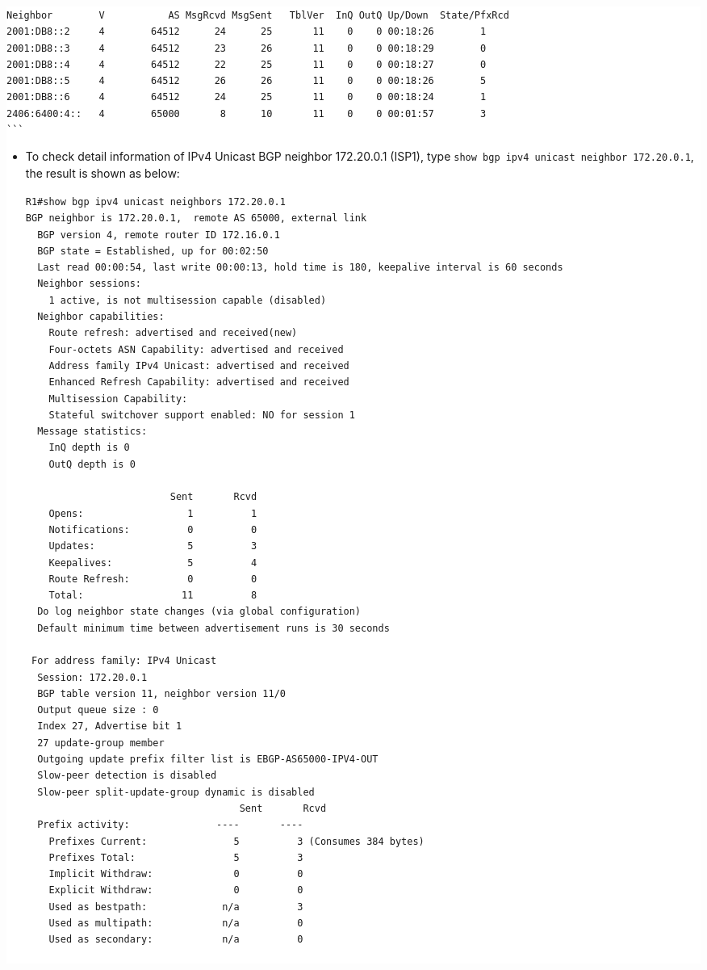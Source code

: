 	Neighbor        V           AS MsgRcvd MsgSent   TblVer  InQ OutQ Up/Down  State/PfxRcd
	2001:DB8::2     4        64512      24      25       11    0    0 00:18:26        1
	2001:DB8::3     4        64512      23      26       11    0    0 00:18:29        0
	2001:DB8::4     4        64512      22      25       11    0    0 00:18:27        0
	2001:DB8::5     4        64512      26      26       11    0    0 00:18:26        5
	2001:DB8::6     4        64512      24      25       11    0    0 00:18:24        1
	2406:6400:4::   4        65000       8      10       11    0    0 00:01:57        3
	```

- To check detail information of IPv4 Unicast BGP neighbor 172.20.0.1 (ISP1), type `show bgp ipv4 unicast neighbor 172.20.0.1`, the result is shown as below:

    ```powershell-nocode
	R1#show bgp ipv4 unicast neighbors 172.20.0.1
	BGP neighbor is 172.20.0.1,  remote AS 65000, external link
	  BGP version 4, remote router ID 172.16.0.1
	  BGP state = Established, up for 00:02:50
	  Last read 00:00:54, last write 00:00:13, hold time is 180, keepalive interval is 60 seconds
	  Neighbor sessions:
	    1 active, is not multisession capable (disabled)
	  Neighbor capabilities:
	    Route refresh: advertised and received(new)
	    Four-octets ASN Capability: advertised and received
	    Address family IPv4 Unicast: advertised and received
	    Enhanced Refresh Capability: advertised and received
	    Multisession Capability:
	    Stateful switchover support enabled: NO for session 1
	  Message statistics:
	    InQ depth is 0
	    OutQ depth is 0
	
	                         Sent       Rcvd
	    Opens:                  1          1
	    Notifications:          0          0
	    Updates:                5          3
	    Keepalives:             5          4
	    Route Refresh:          0          0
	    Total:                 11          8
	  Do log neighbor state changes (via global configuration)
	  Default minimum time between advertisement runs is 30 seconds
		
	 For address family: IPv4 Unicast
	  Session: 172.20.0.1
	  BGP table version 11, neighbor version 11/0
	  Output queue size : 0
	  Index 27, Advertise bit 1
	  27 update-group member
	  Outgoing update prefix filter list is EBGP-AS65000-IPV4-OUT
	  Slow-peer detection is disabled
	  Slow-peer split-update-group dynamic is disabled
		                                 Sent       Rcvd
	  Prefix activity:               ----       ----
	    Prefixes Current:               5          3 (Consumes 384 bytes)
	    Prefixes Total:                 5          3
	    Implicit Withdraw:              0          0
	    Explicit Withdraw:              0          0
	    Used as bestpath:             n/a          3
	    Used as multipath:            n/a          0
	    Used as secondary:            n/a          0
	